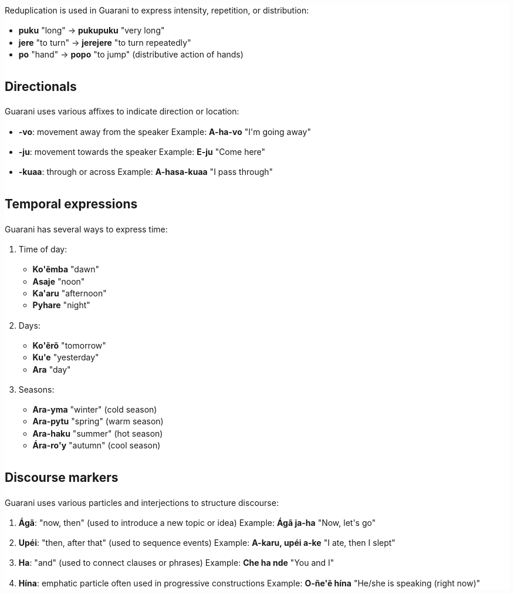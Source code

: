 Reduplication is used in Guarani to express intensity, repetition, or distribution:

- **puku** "long" → **pukupuku** "very long"
- **jere** "to turn" → **jerejere** "to turn repeatedly"
- **po** "hand" → **popo** "to jump" (distributive action of hands)

## Directionals

Guarani uses various affixes to indicate direction or location:

- **-vo**: movement away from the speaker
  Example: **A-ha-vo** "I'm going away"

- **-ju**: movement towards the speaker
  Example: **E-ju** "Come here"

- **-kuaa**: through or across
  Example: **A-hasa-kuaa** "I pass through"

## Temporal expressions

Guarani has several ways to express time:

1. Time of day:
   - **Ko'ẽmba** "dawn"
   - **Asaje** "noon"
   - **Ka'aru** "afternoon"
   - **Pyhare** "night"

2. Days:
   - **Ko'ẽrõ** "tomorrow"
   - **Ku'e** "yesterday"
   - **Ara** "day"

3. Seasons:
   - **Ara-yma** "winter" (cold season)
   - **Ara-pytu** "spring" (warm season)
   - **Ara-haku** "summer" (hot season)
   - **Ára-ro'y** "autumn" (cool season)

## Discourse markers

Guarani uses various particles and interjections to structure discourse:

1. **Ágã**: "now, then" (used to introduce a new topic or idea)
   Example: **Ágã ja-ha** "Now, let's go"

2. **Upéi**: "then, after that" (used to sequence events)
   Example: **A-karu, upéi a-ke** "I ate, then I slept"

3. **Ha**: "and" (used to connect clauses or phrases)
   Example: **Che ha nde** "You and I"

4. **Hína**: emphatic particle often used in progressive constructions
   Example: **O-ñe'ẽ hína** "He/she is speaking (right now)"
